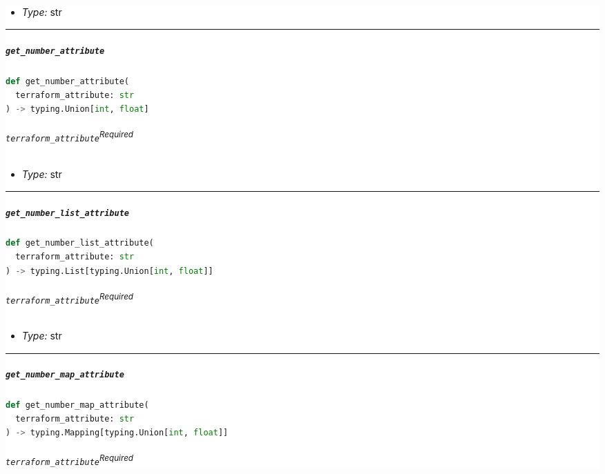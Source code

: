 - *Type:* str

---

##### `get_number_attribute` <a name="get_number_attribute" id="@cdktf/provider-azurerm.webPubsubNetworkAcl.WebPubsubNetworkAcl.getNumberAttribute"></a>

```python
def get_number_attribute(
  terraform_attribute: str
) -> typing.Union[int, float]
```

###### `terraform_attribute`<sup>Required</sup> <a name="terraform_attribute" id="@cdktf/provider-azurerm.webPubsubNetworkAcl.WebPubsubNetworkAcl.getNumberAttribute.parameter.terraformAttribute"></a>

- *Type:* str

---

##### `get_number_list_attribute` <a name="get_number_list_attribute" id="@cdktf/provider-azurerm.webPubsubNetworkAcl.WebPubsubNetworkAcl.getNumberListAttribute"></a>

```python
def get_number_list_attribute(
  terraform_attribute: str
) -> typing.List[typing.Union[int, float]]
```

###### `terraform_attribute`<sup>Required</sup> <a name="terraform_attribute" id="@cdktf/provider-azurerm.webPubsubNetworkAcl.WebPubsubNetworkAcl.getNumberListAttribute.parameter.terraformAttribute"></a>

- *Type:* str

---

##### `get_number_map_attribute` <a name="get_number_map_attribute" id="@cdktf/provider-azurerm.webPubsubNetworkAcl.WebPubsubNetworkAcl.getNumberMapAttribute"></a>

```python
def get_number_map_attribute(
  terraform_attribute: str
) -> typing.Mapping[typing.Union[int, float]]
```

###### `terraform_attribute`<sup>Required</sup> <a name="terraform_attribute" id="@cdktf/provider-azurerm.webPubsubNetworkAcl.WebPubsubNetworkAcl.getNumberMapAttribute.parameter.terraformAttribute"></a>
